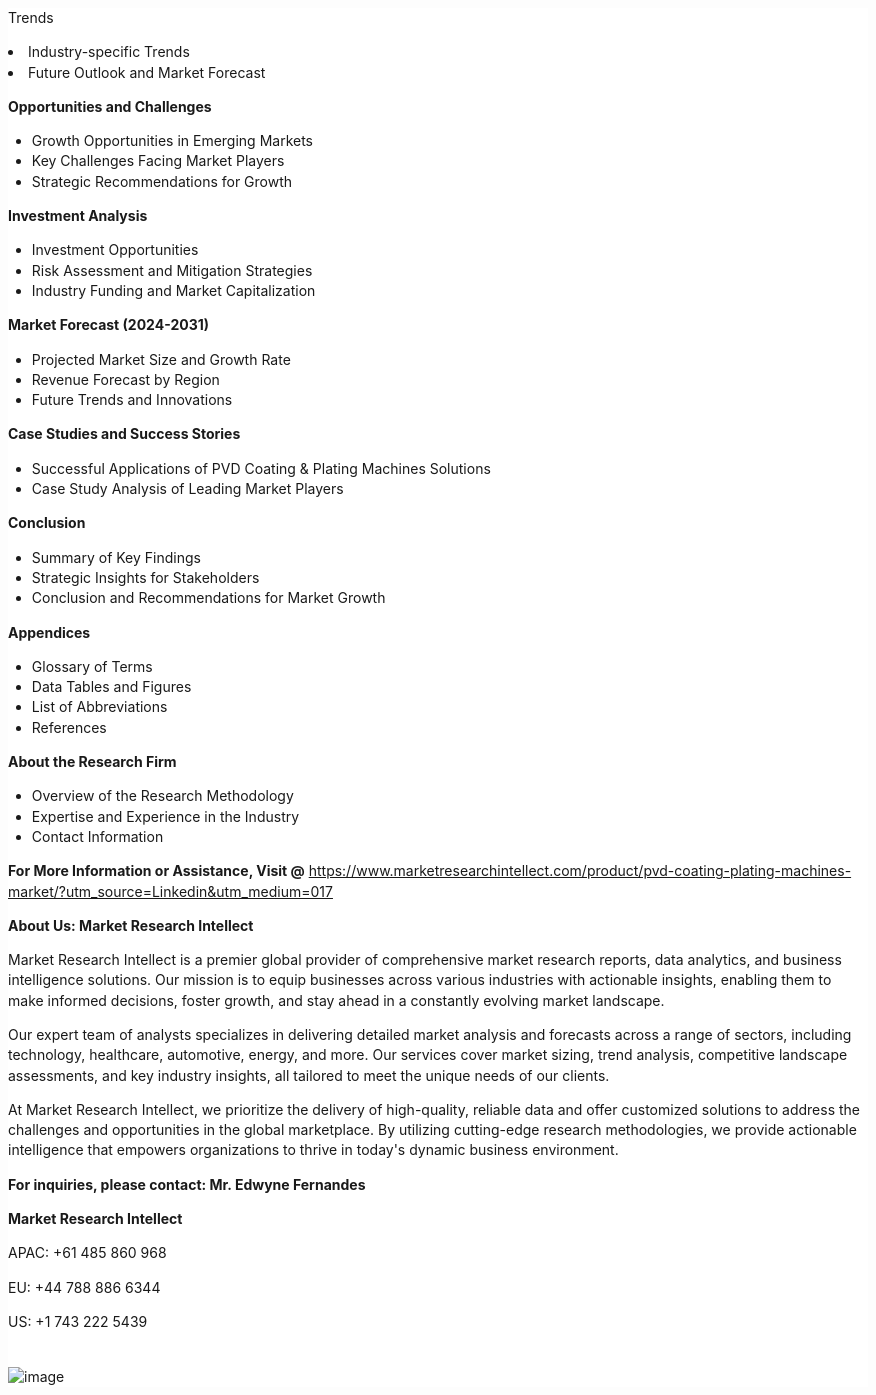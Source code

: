 Trends</li><li>Industry-specific Trends</li><li>Future Outlook and Market Forecast</li></ul><p><strong>Opportunities and Challenges</strong></p><ul><li>Growth Opportunities in Emerging Markets</li><li>Key Challenges Facing Market Players</li><li>Strategic Recommendations for Growth</li></ul><p><strong>Investment Analysis</strong></p><ul><li>Investment Opportunities</li><li>Risk Assessment and Mitigation Strategies</li><li>Industry Funding and Market Capitalization</li></ul><p><strong>Market Forecast (2024-2031)</strong></p><ul><li>Projected Market Size and Growth Rate</li><li>Revenue Forecast by Region</li><li>Future Trends and Innovations</li></ul><p><strong>Case Studies and Success Stories</strong></p><ul><li>Successful Applications of PVD Coating & Plating Machines Solutions</li><li>Case Study Analysis of Leading Market Players</li></ul><p><strong>Conclusion</strong></p><ul><li>Summary of Key Findings</li><li>Strategic Insights for Stakeholders</li><li>Conclusion and Recommendations for Market Growth</li></ul><p><strong>Appendices</strong></p><ul><li>Glossary of Terms</li><li>Data Tables and Figures</li><li>List of Abbreviations</li><li>References</li></ul><p><strong>About the Research Firm</strong></p><ul><li>Overview of the Research Methodology</li><li>Expertise and Experience in the Industry</li><li>Contact Information</li></ul></div><div class="article-main__content" data-test-id="publishing-text-block"><p><span class="font-[700]"><strong>For More Information or Assistance, Visit @</strong>&nbsp;<a href="https://www.marketresearchintellect.com/product/pvd-coating-plating-machines-market/?utm_source=Linkedin&utm_medium=017">https://www.marketresearchintellect.com/product/pvd-coating-plating-machines-market/?utm_source=Linkedin&utm_medium=017</a></span></p><p><strong>About Us: Market Research Intellect</strong></p><p>Market Research Intellect is a premier global provider of comprehensive market research reports, data analytics, and business intelligence solutions. Our mission is to equip businesses across various industries with actionable insights, enabling them to make informed decisions, foster growth, and stay ahead in a constantly evolving market landscape.</p><p>Our expert team of analysts specializes in delivering detailed market analysis and forecasts across a range of sectors, including technology, healthcare, automotive, energy, and more. Our services cover market sizing, trend analysis, competitive landscape assessments, and key industry insights, all tailored to meet the unique needs of our clients.</p><p>At Market Research Intellect, we prioritize the delivery of high-quality, reliable data and offer customized solutions to address the challenges and opportunities in the global marketplace. By utilizing cutting-edge research methodologies, we provide actionable intelligence that empowers organizations to thrive in today's dynamic business environment.</p><p><strong>For inquiries, please contact: Mr. Edwyne Fernandes</strong></p><p><strong>Market Research Intellect</strong></p><p>APAC: +61 485 860 968</p><p>EU: +44 788 886 6344</p><p>US: +1 743 222 5439</p></div><div class="article-main__content" data-test-id="publishing-text-block">&nbsp;</div>
![image](https://github.com/user-attachments/assets/d33b84ca-194a-4e31-b62d-addf5ffa7eb9)
